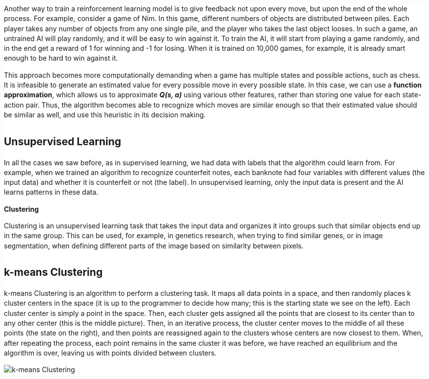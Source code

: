 Another way to train a reinforcement learning model is to give feedback
not upon every move, but upon the end of the whole process. For example,
consider a game of Nim. In this game, different numbers of objects are
distributed between piles. Each player takes any number of objects from
any one single pile, and the player who takes the last object looses. In
such a game, an untrained AI will play randomly, and it will be easy to
win against it. To train the AI, it will start from playing a game
randomly, and in the end get a reward of 1 for winning and -1 for
losing. When it is trained on 10,000 games, for example, it is already
smart enough to be hard to win against it.

This approach becomes more computationally demanding when a game has
multiple states and possible actions, such as chess. It is infeasible to
generate an estimated value for every possible move in every possible
state. In this case, we can use a **function approximation**, which
allows us to approximate ***Q(s, a)*** using various other features,
rather than storing one value for each state-action pair. Thus, the
algorithm becomes able to recognize which moves are similar enough so
that their estimated value should be similar as well, and use this
heuristic in its decision making.

## Unsupervised Learning

In all the cases we saw before, as in supervised learning, we had data
with labels that the algorithm could learn from. For example, when we
trained an algorithm to recognize counterfeit notes, each banknote had
four variables with different values (the input data) and whether it is
counterfeit or not (the label). In unsupervised learning, only the input
data is present and the AI learns patterns in these data.

**Clustering**

Clustering is an unsupervised learning task that takes the input data
and organizes it into groups such that similar objects end up in the
same group. This can be used, for example, in genetics research, when
trying to find similar genes, or in image segmentation, when defining
different parts of the image based on similarity between pixels.

## k-means Clustering

k-means Clustering is an algorithm to perform a clustering task. It maps
all data points in a space, and then randomly places k cluster centers
in the space (it is up to the programmer to decide how many; this is the
starting state we see on the left). Each cluster center is simply a
point in the space. Then, each cluster gets assigned all the points that
are closest to its center than to any other center (this is the middle
picture). Then, in an iterative process, the cluster center moves to the
middle of all these points (the state on the right), and then points are
reassigned again to the clusters whose centers are now closest to them.
When, after repeating the process, each point remains in the same
cluster it was before, we have reached an equilibrium and the algorithm
is over, leaving us with points divided between clusters.

![k-means Clustering](https://cs50.harvard.edu/ai/2024/notes/4/kclustering.png)
